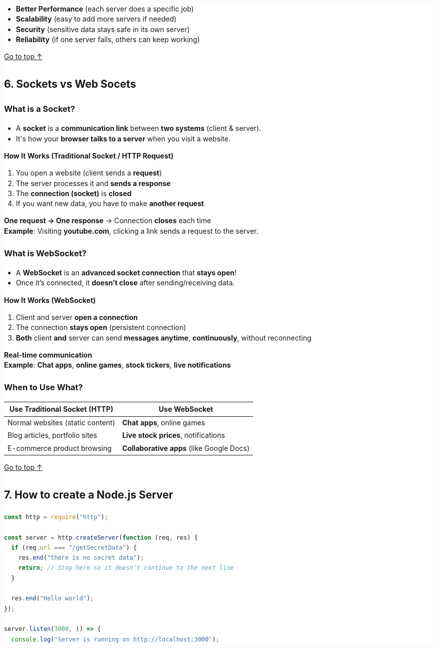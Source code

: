 - **Better Performance** (each server does a specific job)
- **Scalability** (easy to add more servers if needed)
- **Security** (sensitive data stays safe in its own server)
- **Reliability** (if one server fails, others can keep working)

[Go to top ↑](#index)

## **6. Sockets vs Web Socets**

### **What is a Socket?**

- A **socket** is a **communication link** between **two systems** (client & server).
- It's how your **browser talks to a server** when you visit a website.

**How It Works (Traditional Socket / HTTP Request)**

1. You open a website (client sends a **request**)
2. The server processes it and **sends a response**
3. The **connection (socket)** is **closed**
4. If you want new data, you have to make **another request**

**One request → One response** → Connection **closes** each time  
**Example**: Visiting **youtube.com**, clicking a link sends a request to the server.

### **What is WebSocket?**

- A **WebSocket** is an **advanced socket connection** that **stays open**!
- Once it’s connected, it **doesn’t close** after sending/receiving data.

**How It Works (WebSocket)**

1. Client and server **open a connection**
2. The connection **stays open** (persistent connection)
3. **Both** client **and** server can send **messages anytime**, **continuously**, without reconnecting

**Real-time communication**  
 **Example**: **Chat apps**, **online games**, **stock tickers**, **live notifications**

### **When to Use What?**

| **Use Traditional Socket (HTTP)** | **Use WebSocket**                         |
| --------------------------------- | ----------------------------------------- |
| Normal websites (static content)  | **Chat apps**, online games               |
| Blog articles, portfolio sites    | **Live stock prices**, notifications      |
| E-commerce product browsing       | **Collaborative apps** (like Google Docs) |

[Go to top ↑](#index)

## **7. How to create a Node.js Server**

```javascript
const http = require("http");

const server = http.createServer(function (req, res) {
  if (req.url === "/getSecretData") {
    res.end("there is no secret data");
    return; // Stop here so it doesn't continue to the next line
  }

  res.end("Hello world");
});

server.listen(3000, () => {
  console.log("Server is running on http://localhost:3000");
```